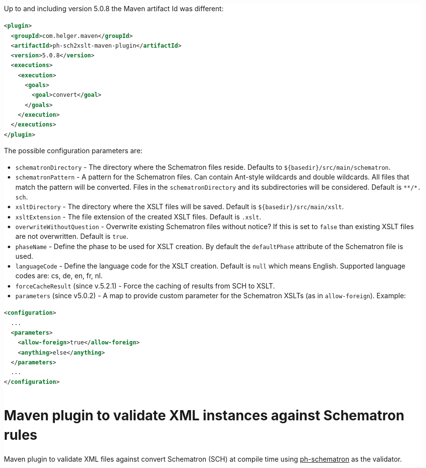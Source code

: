 Up to and including version 5.0.8 the Maven artifact Id was different:

```xml
<plugin>
  <groupId>com.helger.maven</groupId>
  <artifactId>ph-sch2xslt-maven-plugin</artifactId>
  <version>5.0.8</version>
  <executions>
    <execution>
      <goals>
        <goal>convert</goal>
      </goals>
    </execution>
  </executions>
</plugin>
```

The possible configuration parameters are:
  * `schematronDirectory` - The directory where the Schematron files reside. Defaults to `${basedir}/src/main/schematron`.
  * `schematronPattern` - A pattern for the Schematron files. Can contain Ant-style wildcards and double wildcards. All files that match the pattern will be converted. Files in the `schematronDirectory` and its subdirectories will be considered. Default is `**/*.sch`.
  * `xsltDirectory` - The directory where the XSLT files will be saved. Default is `${basedir}/src/main/xslt`.
  * `xsltExtension` - The file extension of the created XSLT files. Default is `.xslt`.
  * `overwriteWithoutQuestion` - Overwrite existing Schematron files without notice? If this is set to `false` than existing XSLT files are not overwritten. Default is `true`.
  * `phaseName` - Define the phase to be used for XSLT creation. By default the `defaultPhase` attribute of the Schematron file is used.
  * `languageCode` - Define the language code for the XSLT creation. Default is `null` which means English. Supported language codes are: cs, de, en, fr, nl.
  * `forceCacheResult` (since v.5.2.1) - Force the caching of results from SCH to XSLT.
  * `parameters` (since v5.0.2) - A map to provide custom parameter for the Schematron XSLTs (as in `allow-foreign`). Example:

```xml
<configuration>
  ...
  <parameters> 
    <allow-foreign>true</allow-foreign>
    <anything>else</anything>
  </parameters>    
  ...
</configuration>
```

# Maven plugin to validate XML instances against Schematron rules

Maven plugin to validate XML files against convert Schematron (SCH) at compile time using [ph-schematron](https://github.com/phax/ph-schematron) as the validator.
